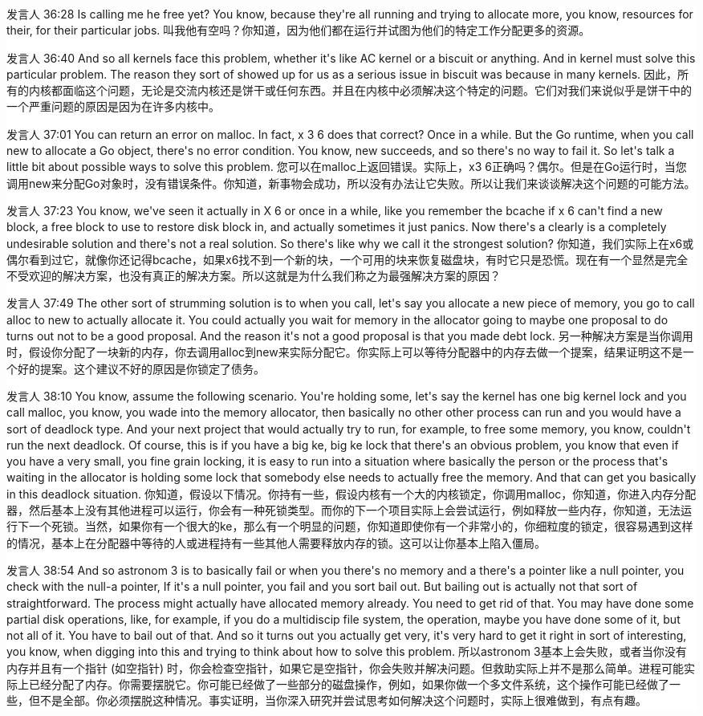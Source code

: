 发言人   36:28
Is calling me he free yet? You know, because they're all running and trying to allocate more, you know, resources for their, for their particular jobs. 
叫我他有空吗？你知道，因为他们都在运行并试图为他们的特定工作分配更多的资源。


发言人   36:40
And so all kernels face this problem, whether it's like AC kernel or a biscuit or anything. And in kernel must solve this particular problem. The reason they sort of showed up for us as a serious issue in biscuit was because in many kernels. 
因此，所有的内核都面临这个问题，无论是交流内核还是饼干或任何东西。并且在内核中必须解决这个特定的问题。它们对我们来说似乎是饼干中的一个严重问题的原因是因为在许多内核中。

发言人   37:01
You can return an error on malloc. In fact, x 3 6 does that correct? Once in a while. But the Go runtime, when you call new to allocate a Go object, there's no error condition. You know, new succeeds, and so there's no way to fail it. So let's talk a little bit about possible ways to solve this problem. 
您可以在malloc上返回错误。实际上，x3 6正确吗？偶尔。但是在Go运行时，当您调用new来分配Go对象时，没有错误条件。你知道，新事物会成功，所以没有办法让它失败。所以让我们来谈谈解决这个问题的可能方法。


发言人   37:23
You know, we've seen it actually in X 6 or once in a while, like you remember the bcache if x 6 can't find a new block, a free block to use to restore disk block in, and actually sometimes it just panics. Now there's a clearly is a completely undesirable solution and there's not a real solution. So there's like why we call it the strongest solution? 
你知道，我们实际上在x6或偶尔看到过它，就像你还记得bcache，如果x6找不到一个新的块，一个可用的块来恢复磁盘块，有时它只是恐慌。现在有一个显然是完全不受欢迎的解决方案，也没有真正的解决方案。所以这就是为什么我们称之为最强解决方案的原因？

发言人   37:49
The other sort of strumming solution is to when you call, let's say you allocate a new piece of memory, you go to call alloc to new to actually allocate it. You could actually you wait for memory in the allocator going to maybe one proposal to do turns out not to be a good proposal. And the reason it's not a good proposal is that you made debt lock. 
另一种解决方案是当你调用时，假设你分配了一块新的内存，你去调用alloc到new来实际分配它。你实际上可以等待分配器中的内存去做一个提案，结果证明这不是一个好的提案。这个建议不好的原因是你锁定了债务。

发言人   38:10
You know, assume the following scenario. You're holding some, let's say the kernel has one big kernel lock and you call malloc, you know, you wade into the memory allocator, then basically no other other process can run and you would have a sort of deadlock type. And your next project that would actually try to run, for example, to free some memory, you know, couldn't run the next deadlock. Of course, this is if you have a big ke, big ke lock that there's an obvious problem, you know that even if you have a very small, you fine grain locking, it is easy to run into a situation where basically the person or the process that's waiting in the allocator is holding some lock that somebody else needs to actually free the memory. And that can get you basically in this deadlock situation. 
你知道，假设以下情况。你持有一些，假设内核有一个大的内核锁定，你调用malloc，你知道，你进入内存分配器，然后基本上没有其他进程可以运行，你会有一种死锁类型。而你的下一个项目实际上会尝试运行，例如释放一些内存，你知道，无法运行下一个死锁。当然，如果你有一个很大的ke，那么有一个明显的问题，你知道即使你有一个非常小的，你细粒度的锁定，很容易遇到这样的情况，基本上在分配器中等待的人或进程持有一些其他人需要释放内存的锁。这可以让你基本上陷入僵局。

发言人   38:54
And so astronom 3 is to basically fail or when you there's no memory and a there's a pointer like a null pointer, you check with the null-a pointer, If it's a null pointer, you fail and you sort bail out. But bailing out is actually not that sort of straightforward. The process might actually have allocated memory already. You need to get rid of that. You may have done some partial disk operations, like, for example, if you do a multidiscip file system, the operation, maybe you have done some of it, but not all of it. You have to bail out of that. And so it turns out you actually get very, it's very hard to get it right in sort of interesting, you know, when digging into this and trying to think about how to solve this problem. 
所以astronom 3基本上会失败，或者当你没有内存并且有一个指针 (如空指针) 时，你会检查空指针，如果它是空指针，你会失败并解决问题。但救助实际上并不是那么简单。进程可能实际上已经分配了内存。你需要摆脱它。你可能已经做了一些部分的磁盘操作，例如，如果你做一个多文件系统，这个操作可能已经做了一些，但不是全部。你必须摆脱这种情况。事实证明，当你深入研究并尝试思考如何解决这个问题时，实际上很难做到，有点有趣。
